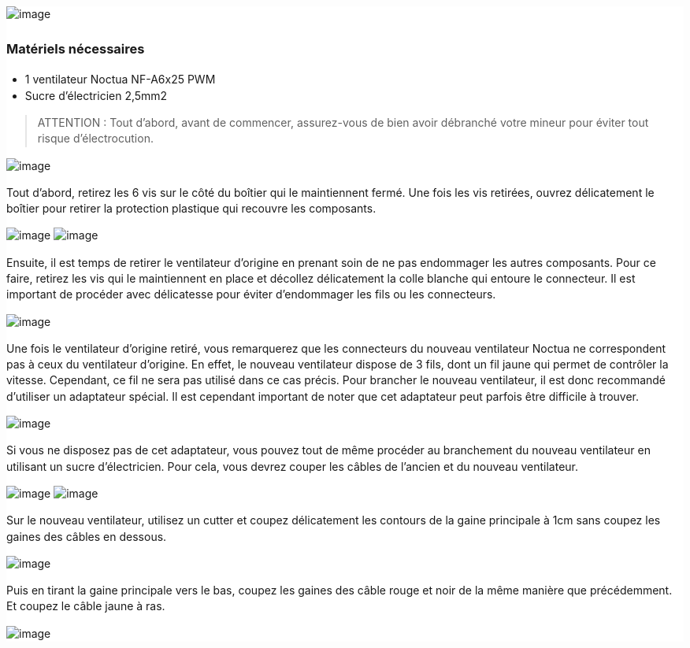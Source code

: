 ![image](assets/hardware/cover.webp)

### Matériels nécessaires

- 1 ventilateur Noctua NF-A6x25 PWM
- Sucre d’électricien 2,5mm2

> ATTENTION : Tout d’abord, avant de commencer, assurez-vous de bien avoir débranché votre mineur pour éviter tout risque d’électrocution.  

![image](assets/hardware/1.webp)

Tout d’abord, retirez les 6 vis sur le côté du boîtier qui le maintiennent fermé. Une fois les vis retirées, ouvrez délicatement le boîtier pour retirer la protection plastique qui recouvre les composants.

![image](assets/hardware/2.webp)
![image](assets/hardware/3.webp)

Ensuite, il est temps de retirer le ventilateur d’origine en prenant soin de ne pas endommager les autres composants. Pour ce faire, retirez les vis qui le maintiennent en place et décollez délicatement la colle blanche qui entoure le connecteur. Il est important de procéder avec délicatesse pour éviter d’endommager les fils ou les connecteurs.

![image](assets/hardware/4.webp)

Une fois le ventilateur d’origine retiré, vous remarquerez que les connecteurs du nouveau ventilateur Noctua ne correspondent pas à ceux du ventilateur d’origine. En effet, le nouveau ventilateur dispose de 3 fils, dont un fil jaune qui permet de contrôler la vitesse. Cependant, ce fil ne sera pas utilisé dans ce cas précis. Pour brancher le nouveau ventilateur, il est donc recommandé d’utiliser un adaptateur spécial. Il est cependant important de noter que cet adaptateur peut parfois être difficile à trouver.

![image](assets/hardware/5.webp)

Si vous ne disposez pas de cet adaptateur, vous pouvez tout de même procéder au branchement du nouveau ventilateur en utilisant un sucre d’électricien. Pour cela, vous devrez couper les câbles de l’ancien et du nouveau ventilateur.

![image](assets/hardware/6.webp)
![image](assets/hardware/7.webp)

Sur le nouveau ventilateur, utilisez un cutter et coupez délicatement les contours de la gaine principale à 1cm sans coupez les gaines des câbles en dessous.

![image](assets/hardware/8.webp)

Puis en tirant la gaine principale vers le bas, coupez les gaines des câble rouge et noir de la même manière que précédemment. Et coupez le câble jaune à ras.

![image](assets/hardware/9.webp)
